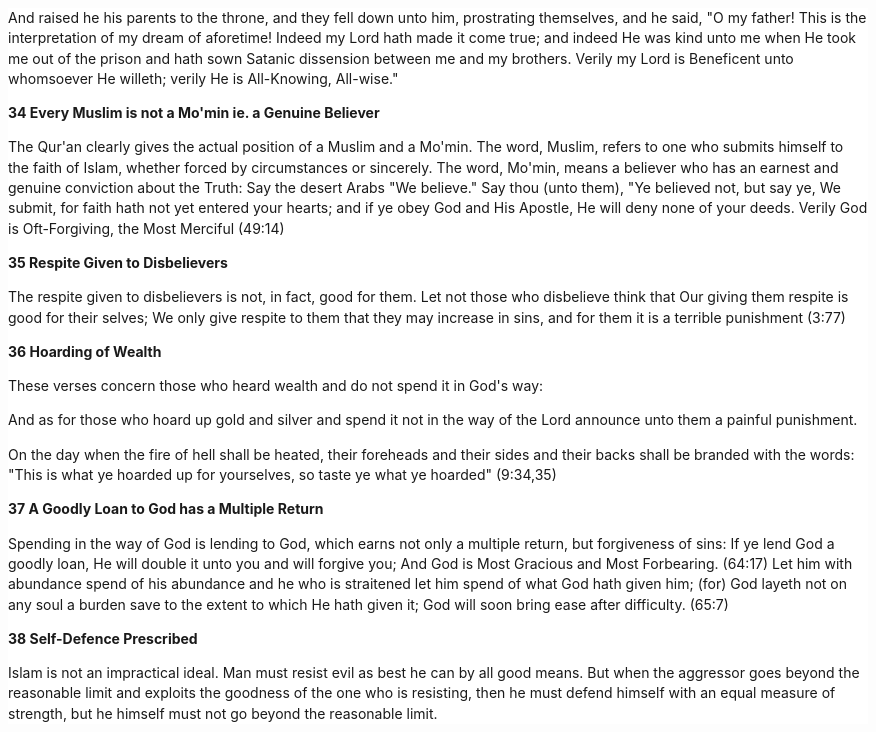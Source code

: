 And raised he his parents to the throne, and they fell down unto him,
prostrating themselves, and he said, "O my father! This is the
interpretation of my dream of aforetime! Indeed my Lord hath made it
come true; and indeed He was kind unto me when He took me out of the
prison and hath sown Satanic dissension between me and my brothers.
Verily my Lord is Beneficent unto whomsoever He willeth; verily He is
All-Knowing, All-wise."

**34 Every Muslim is not a Mo'min ie. a Genuine Believer**

The Qur'an clearly gives the actual position of a Muslim and a Mo'min.
The word, Muslim, refers to one who submits himself to the faith of
Islam, whether forced by circumstances or sincerely. The word, Mo'min,
means a believer who has an earnest and genuine conviction about the
Truth: Say the desert Arabs "We believe." Say thou (unto them), "Ye
believed not, but say ye, We submit, for faith hath not yet entered your
hearts; and if ye obey God and His Apostle, He will deny none of your
deeds. Verily God is Oft-Forgiving, the Most Merciful (49:14)

**35 Respite Given to Disbelievers**

The respite given to disbelievers is not, in fact, good for them. Let
not those who disbelieve think that Our giving them respite is good for
their selves; We only give respite to them that they may increase in
sins, and for them it is a terrible punishment (3:77)

**36 Hoarding of Wealth**

These verses concern those who heard wealth and do not spend it in
God's way:

And as for those who hoard up gold and silver and spend it not in the
way of the Lord announce unto them a painful punishment.

On the day when the fire of hell shall be heated, their foreheads and
their sides and their backs shall be branded with the words: "This is
what ye hoarded up for yourselves, so taste ye what ye hoarded"
(9:34,35)

**37 A Goodly Loan to God has a Multiple Return**

Spending in the way of God is lending to God, which earns not only a
multiple return, but forgiveness of sins: If ye lend God a goodly loan,
He will double it unto you and will forgive you; And God is Most
Gracious and Most Forbearing. (64:17) Let him with abundance spend of
his abundance and he who is straitened let him spend of what God hath
given him; (for) God layeth not on any soul a burden save to the extent
to which He hath given it; God will soon bring ease after difficulty.
(65:7)

**38 Self-Defence Prescribed**

Islam is not an impractical ideal. Man must resist evil as best he can
by all good means. But when the aggressor goes beyond the reasonable
limit and exploits the goodness of the one who is resisting, then he
must defend himself with an equal measure of strength, but he himself
must not go beyond the reasonable limit.
